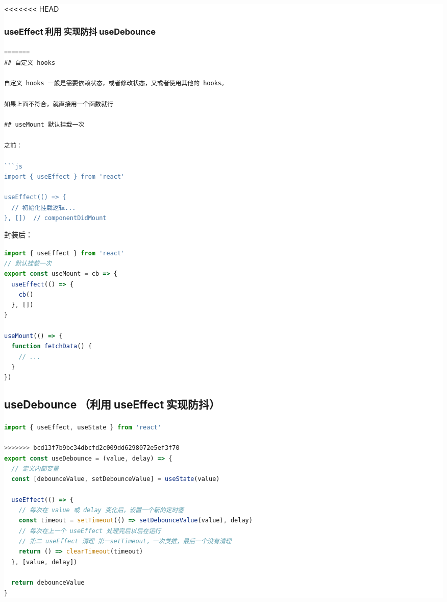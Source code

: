 <<<<<<< HEAD
### useEffect 利用 实现防抖 useDebounce

```js
=======
## 自定义 hooks

自定义 hooks 一般是需要依赖状态，或者修改状态，又或者使用其他的 hooks。

如果上面不符合，就直接用一个函数就行

## useMount 默认挂载一次

之前：

```js
import { useEffect } from 'react'

useEffect(() => {
  // 初始化挂载逻辑...
}, [])  // componentDidMount
```

封装后：

```jsx
import { useEffect } from 'react'
// 默认挂载一次
export const useMount = cb => {
  useEffect(() => {
    cb()
  }, [])
}

useMount(() => {
  function fetchData() {
    // ... 
  }
})

```

## useDebounce （利用 useEffect 实现防抖）

```jsx
import { useEffect, useState } from 'react'

>>>>>>> bcd13f7b9bc34dbcfd2c009dd6298072e5ef3f70
export const useDebounce = (value, delay) => {
  // 定义内部变量
  const [debounceValue, setDebounceValue] = useState(value)

  useEffect(() => {
    // 每次在 value 或 delay 变化后，设置一个新的定时器
    const timeout = setTimeout(() => setDebounceValue(value), delay)
    // 每次在上一个 useEffect 处理完后以后在运行
    // 第二 useEffect 清理 第一setTimeout，一次类推，最后一个没有清理
    return () => clearTimeout(timeout)
  }, [value, delay])

  return debounceValue
}
```
